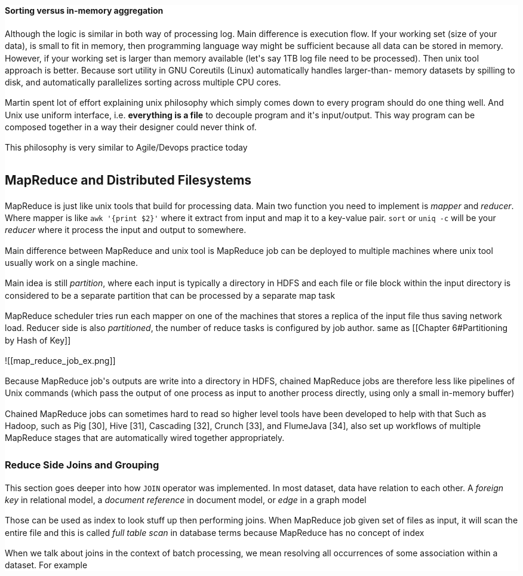 #### Sorting versus in-memory aggregation
Although the logic is similar in both way of processing log. Main difference is execution flow. If your working set (size of your data), is small to fit in memory, then programming language way might be sufficient because all data can be stored in memory. However, if your working set is larger than memory available (let's say 1TB log file need to be processed). Then unix tool approach is better. Because sort utility in GNU Coreutils (Linux) automatically handles larger-than- memory datasets by spilling to disk, and automatically parallelizes sorting across multiple CPU cores.

Martin spent lot of effort explaining unix philosophy which simply comes down to every program should do one thing well. And Unix use uniform interface, i.e. **everything is a file** to decouple program and it's input/output. This way program can be composed together in a way their designer could never think of. 

This philosophy is very similar to Agile/Devops practice today


## MapReduce and Distributed Filesystems
MapReduce is just like unix tools that build for processing data. 
Main two function you need to implement is *mapper* and *reducer*. Where mapper is like `awk '{print $2}'` where it extract from input and map it to a key-value pair. `sort` or `uniq -c` will be your *reducer* where it process the input and output to somewhere. 

Main difference between MapReduce and unix tool is MapReduce job can be deployed to multiple machines where unix tool usually work on a single machine. 

Main idea is still *partition*, where each input is typically a directory in HDFS and each file or file block within the input directory is considered to be a separate partition that can be processed by a separate map task 

MapReduce scheduler tries run each mapper on one of the machines that stores a replica of the input file thus saving network load. Reducer side is also *partitioned*, the number of reduce tasks is configured by job author. same as [[Chapter 6#Partitioning by Hash of Key]]

![[map_reduce_job_ex.png]]

Because MapReduce job's outputs are write into a directory in HDFS, chained MapReduce jobs are therefore less like pipelines of Unix commands (which pass the output of one process as input to another process directly, using only a small in-memory buffer)

Chained MapReduce jobs can sometimes hard to read so higher level tools have been developed to help with that 
Such as Hadoop, such as Pig [30], Hive [31], Cascading [32], Crunch [33], and FlumeJava [34], also set up workflows of multiple MapReduce stages that are automatically wired together appropriately.

### Reduce Side Joins and Grouping
This section goes deeper into how `JOIN` operator was implemented. In most dataset, data have relation to each other. A *foreign key* in relational model, a *document reference* in document model, or *edge* in a graph model 

Those can be used as index to look stuff up then performing joins. When MapReduce job given set of files as input, it will scan the entire file and this is called *full table scan* in database terms because MapReduce has no concept of index

When we talk about joins in the context of batch processing, we mean resolving all occurrences of some association within a dataset. For example
